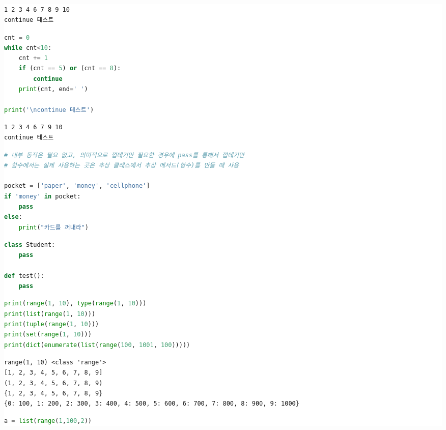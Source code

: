     1 2 3 4 6 7 8 9 10 
    continue 테스트
    


```python
cnt = 0
while cnt<10:
    cnt += 1
    if (cnt == 5) or (cnt == 8):
        continue
    print(cnt, end=' ')
    
print('\ncontinue 테스트')
```

    1 2 3 4 6 7 9 10 
    continue 테스트
    


```python
# 내부 동작은 필요 없고, 의미적으로 껍데기만 필요한 경우에 pass를 통해서 껍데기만
# 함수에서는 실제 사용하는 곳은 추상 클래스에서 추상 메서드(함수)를 만들 때 사용

pocket = ['paper', 'money', 'cellphone']
if 'money' in pocket:
    pass
else:
    print("카드를 꺼내라")
```


```python
class Student:
    pass

def test():
    pass
```


```python
print(range(1, 10), type(range(1, 10))) 
print(list(range(1, 10)))
print(tuple(range(1, 10)))
print(set(range(1, 10)))
print(dict(enumerate(list(range(100, 1001, 100)))))
```

    range(1, 10) <class 'range'>
    [1, 2, 3, 4, 5, 6, 7, 8, 9]
    (1, 2, 3, 4, 5, 6, 7, 8, 9)
    {1, 2, 3, 4, 5, 6, 7, 8, 9}
    {0: 100, 1: 200, 2: 300, 3: 400, 4: 500, 5: 600, 6: 700, 7: 800, 8: 900, 9: 1000}
    


```python
a = list(range(1,100,2))
```
